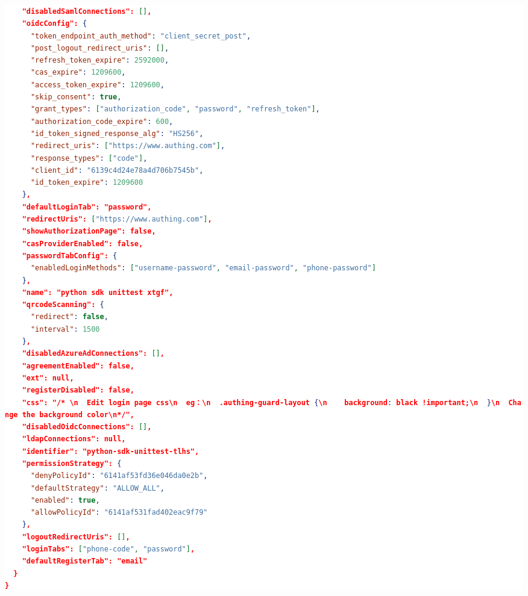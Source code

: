 ```json
    "disabledSamlConnections": [],
    "oidcConfig": {
      "token_endpoint_auth_method": "client_secret_post",
      "post_logout_redirect_uris": [],
      "refresh_token_expire": 2592000,
      "cas_expire": 1209600,
      "access_token_expire": 1209600,
      "skip_consent": true,
      "grant_types": ["authorization_code", "password", "refresh_token"],
      "authorization_code_expire": 600,
      "id_token_signed_response_alg": "HS256",
      "redirect_uris": ["https://www.authing.com"],
      "response_types": ["code"],
      "client_id": "6139c4d24e78a4d706b7545b",
      "id_token_expire": 1209600
    },
    "defaultLoginTab": "password",
    "redirectUris": ["https://www.authing.com"],
    "showAuthorizationPage": false,
    "casProviderEnabled": false,
    "passwordTabConfig": {
      "enabledLoginMethods": ["username-password", "email-password", "phone-password"]
    },
    "name": "python sdk unittest xtgf",
    "qrcodeScanning": {
      "redirect": false,
      "interval": 1500
    },
    "disabledAzureAdConnections": [],
    "agreementEnabled": false,
    "ext": null,
    "registerDisabled": false,
    "css": "/* \n  Edit login page css\n  eg：\n  .authing-guard-layout {\n    background: black !important;\n  }\n  Change the background color\n*/",
    "disabledOidcConnections": [],
    "ldapConnections": null,
    "identifier": "python-sdk-unittest-tlhs",
    "permissionStrategy": {
      "denyPolicyId": "6141af53fd36e046da0e2b",
      "defaultStrategy": "ALLOW_ALL",
      "enabled": true,
      "allowPolicyId": "6141af531fad402eac9f79"
    },
    "logoutRedirectUris": [],
    "loginTabs": ["phone-code", "password"],
    "defaultRegisterTab": "email"
  }
}
```
